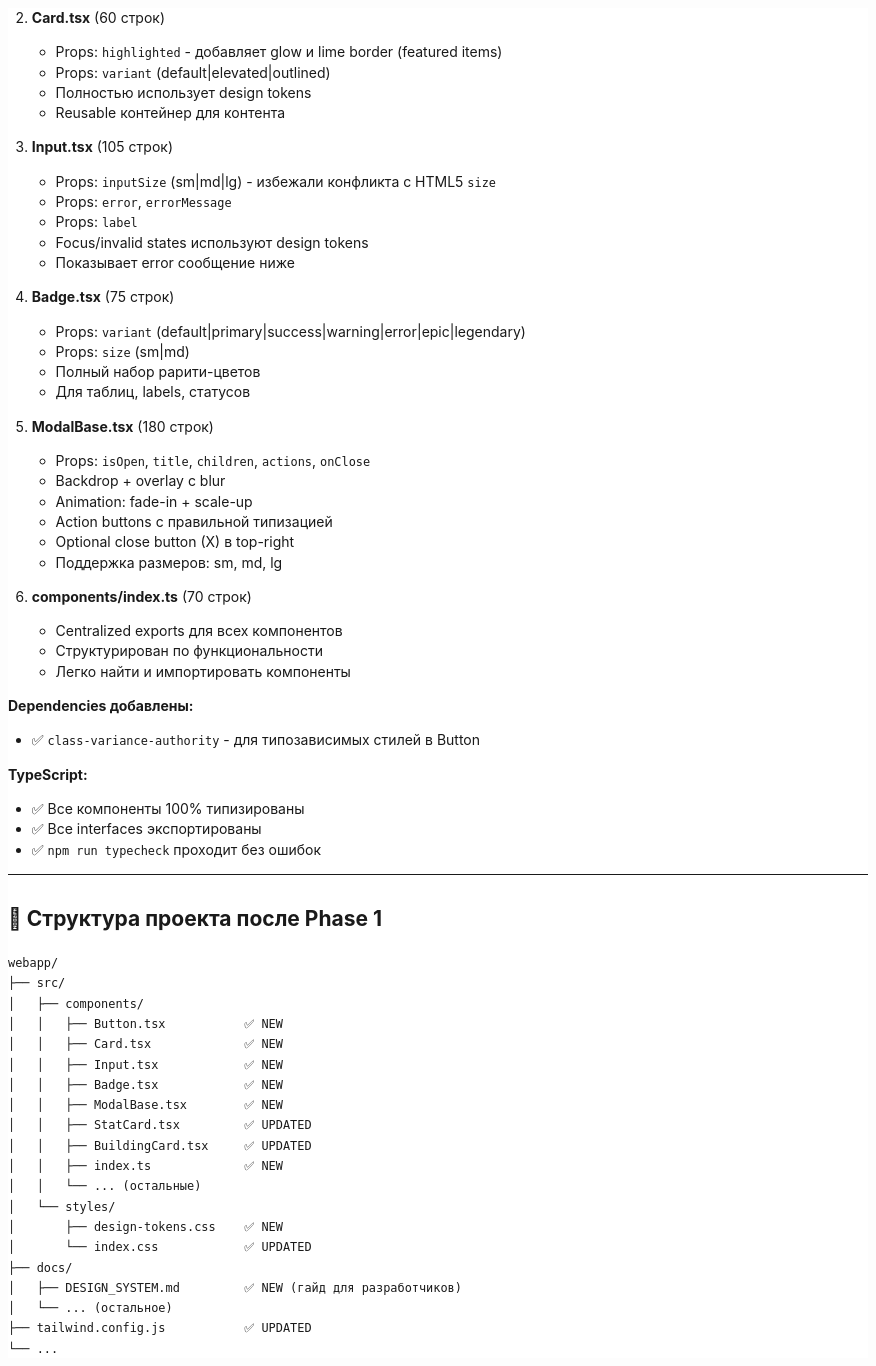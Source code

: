 2. **Card.tsx** (60 строк)
   - Props: `highlighted` - добавляет glow и lime border (featured items)
   - Props: `variant` (default|elevated|outlined)
   - Полностью использует design tokens
   - Reusable контейнер для контента

3. **Input.tsx** (105 строк)
   - Props: `inputSize` (sm|md|lg) - избежали конфликта с HTML5 `size`
   - Props: `error`, `errorMessage`
   - Props: `label`
   - Focus/invalid states используют design tokens
   - Показывает error сообщение ниже

4. **Badge.tsx** (75 строк)
   - Props: `variant` (default|primary|success|warning|error|epic|legendary)
   - Props: `size` (sm|md)
   - Полный набор рарити-цветов
   - Для таблиц, labels, статусов

5. **ModalBase.tsx** (180 строк)
   - Props: `isOpen`, `title`, `children`, `actions`, `onClose`
   - Backdrop + overlay с blur
   - Animation: fade-in + scale-up
   - Action buttons с правильной типизацией
   - Optional close button (X) в top-right
   - Поддержка размеров: sm, md, lg

6. **components/index.ts** (70 строк)
   - Centralized exports для всех компонентов
   - Структурирован по функциональности
   - Легко найти и импортировать компоненты

**Dependencies добавлены:**
- ✅ `class-variance-authority` - для типозависимых стилей в Button

**TypeScript:**
- ✅ Все компоненты 100% типизированы
- ✅ Все interfaces экспортированы
- ✅ `npm run typecheck` проходит без ошибок

---

## 📁 Структура проекта после Phase 1

```
webapp/
├── src/
│   ├── components/
│   │   ├── Button.tsx           ✅ NEW
│   │   ├── Card.tsx             ✅ NEW
│   │   ├── Input.tsx            ✅ NEW
│   │   ├── Badge.tsx            ✅ NEW
│   │   ├── ModalBase.tsx        ✅ NEW
│   │   ├── StatCard.tsx         ✅ UPDATED
│   │   ├── BuildingCard.tsx     ✅ UPDATED
│   │   ├── index.ts             ✅ NEW
│   │   └── ... (остальные)
│   └── styles/
│       ├── design-tokens.css    ✅ NEW
│       └── index.css            ✅ UPDATED
├── docs/
│   ├── DESIGN_SYSTEM.md         ✅ NEW (гайд для разработчиков)
│   └── ... (остальное)
├── tailwind.config.js           ✅ UPDATED
└── ...
```
